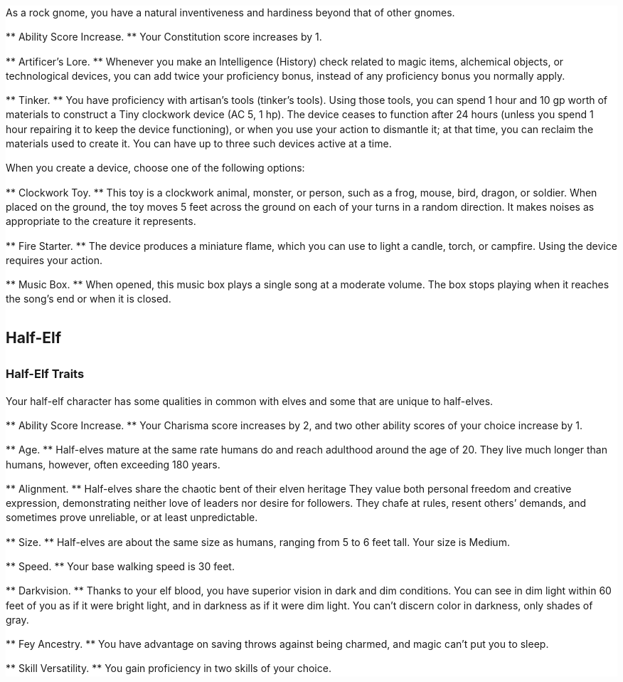 As a rock gnome, you have a natural inventiveness and hardiness beyond that of other gnomes.

** Ability Score Increase. ** Your Constitution score increases by 1.

** Artificer’s Lore. ** Whenever you make an Intelligence (History) check related to magic items, alchemical objects, or technological devices, you can add twice your proficiency bonus, instead of any proficiency bonus you normally apply.

** Tinker. ** You have proficiency with artisan’s tools (tinker’s tools). Using those tools, you can spend 1 hour and 10 gp worth of materials to construct a Tiny clockwork device (AC 5, 1 hp). The device ceases to function after 24 hours (unless you spend 1 hour repairing it to keep the device functioning), or when you use your action to dismantle it; at that time, you can reclaim the materials used to create it. You can have up to three such devices active at a time.

When you create a device, choose one of the following options:

** Clockwork Toy. ** This toy is a clockwork animal, monster, or person, such as a frog, mouse, bird, dragon, or soldier. When placed on the ground, the toy moves 5 feet across the ground on each of your turns in a random direction. It makes noises as appropriate to the creature it represents.

** Fire Starter. ** The device produces a miniature flame, which you can use to light a candle, torch, or campfire. Using the device requires your action.

** Music Box. ** When opened, this music box plays a single song at a moderate volume. The box stops playing when it reaches the song’s end or when it is closed.

## Half-Elf

### Half-Elf Traits

Your half-elf character has some qualities in common with elves and some that are unique to half-elves.

** Ability Score Increase. ** Your Charisma score increases by 2, and two other ability scores of your choice increase by 1.

** Age. ** Half-elves mature at the same rate humans do and reach adulthood around the age of 20. They live much longer than humans, however, often exceeding 180 years.

** Alignment. ** Half-elves share the chaotic bent of their elven heritage They value both personal freedom and creative expression, demonstrating neither love of leaders nor desire for followers. They chafe at rules, resent others’ demands, and sometimes prove unreliable, or at least unpredictable.

** Size. ** Half-elves are about the same size as humans, ranging from 5 to 6 feet tall. Your size is Medium.

** Speed. ** Your base walking speed is 30 feet.

** Darkvision. ** Thanks to your elf blood, you have superior vision in dark and dim conditions. You can see in dim light within 60 feet of you as if it were bright light, and in darkness as if it were dim light. You can’t discern color in darkness, only shades of gray.

** Fey Ancestry. ** You have advantage on saving throws against being charmed, and magic can’t put you to sleep.

** Skill Versatility. ** You gain proficiency in two skills of your choice.

